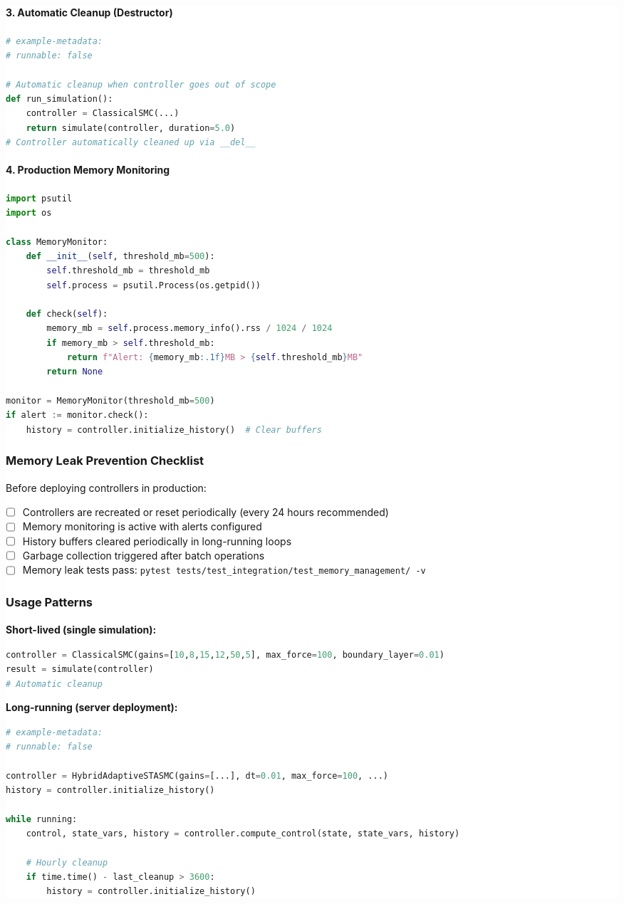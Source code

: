 #### 3. Automatic Cleanup (Destructor)
```python
# example-metadata:
# runnable: false

# Automatic cleanup when controller goes out of scope
def run_simulation():
    controller = ClassicalSMC(...)
    return simulate(controller, duration=5.0)
# Controller automatically cleaned up via __del__
```

#### 4. Production Memory Monitoring
```python
import psutil
import os

class MemoryMonitor:
    def __init__(self, threshold_mb=500):
        self.threshold_mb = threshold_mb
        self.process = psutil.Process(os.getpid())

    def check(self):
        memory_mb = self.process.memory_info().rss / 1024 / 1024
        if memory_mb > self.threshold_mb:
            return f"Alert: {memory_mb:.1f}MB > {self.threshold_mb}MB"
        return None

monitor = MemoryMonitor(threshold_mb=500)
if alert := monitor.check():
    history = controller.initialize_history()  # Clear buffers
```

### Memory Leak Prevention Checklist

Before deploying controllers in production:
- [ ] Controllers are recreated or reset periodically (every 24 hours recommended)
- [ ] Memory monitoring is active with alerts configured
- [ ] History buffers cleared periodically in long-running loops
- [ ] Garbage collection triggered after batch operations
- [ ] Memory leak tests pass: `pytest tests/test_integration/test_memory_management/ -v`

### Usage Patterns

**Short-lived (single simulation):**
```python
controller = ClassicalSMC(gains=[10,8,15,12,50,5], max_force=100, boundary_layer=0.01)
result = simulate(controller)
# Automatic cleanup
```

**Long-running (server deployment):**
```python
# example-metadata:
# runnable: false

controller = HybridAdaptiveSTASMC(gains=[...], dt=0.01, max_force=100, ...)
history = controller.initialize_history()

while running:
    control, state_vars, history = controller.compute_control(state, state_vars, history)

    # Hourly cleanup
    if time.time() - last_cleanup > 3600:
        history = controller.initialize_history()
```